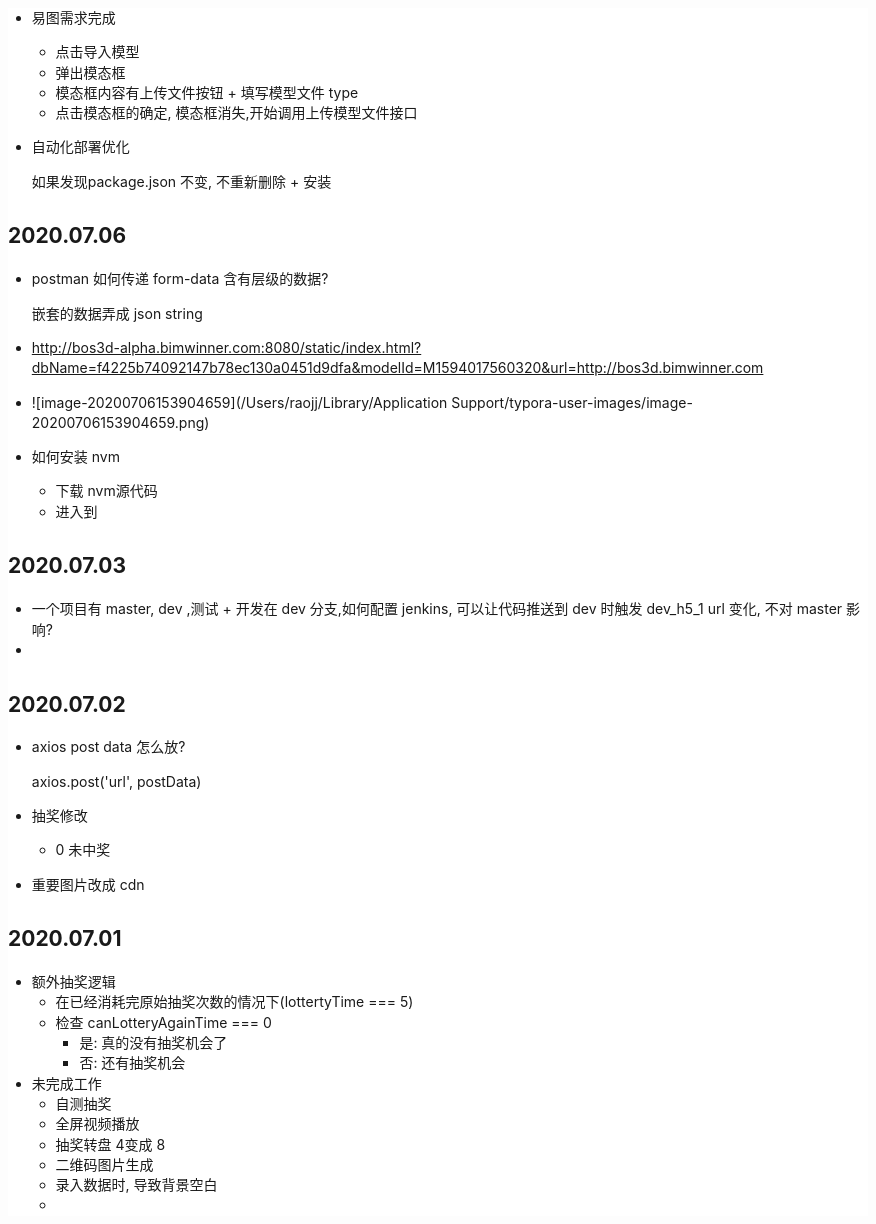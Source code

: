 - 易图需求完成

  - 点击导入模型
  - 弹出模态框
  - 模态框内容有上传文件按钮 + 填写模型文件 type
  - 点击模态框的确定, 模态框消失,开始调用上传模型文件接口

- 自动化部署优化

  如果发现package.json 不变, 不重新删除 + 安装



## 2020.07.06

- postman 如何传递 form-data 含有层级的数据?

  嵌套的数据弄成 json string

- http://bos3d-alpha.bimwinner.com:8080/static/index.html?dbName=f4225b74092147b78ec130a0451d9dfa&modelId=M1594017560320&url=http://bos3d.bimwinner.com

- ![image-20200706153904659](/Users/raojj/Library/Application Support/typora-user-images/image-20200706153904659.png)

- 如何安装 nvm 
  - 下载 nvm源代码
  - 进入到

## 2020.07.03

- 一个项目有 master, dev ,测试 + 开发在 dev 分支,如何配置 jenkins, 可以让代码推送到 dev 时触发 dev_h5_1 url 变化, 不对 master 影响?
- 



## 2020.07.02

- axios post data 怎么放?

  axios.post('url', postData)

- 抽奖修改
  
  - 0 未中奖
- 重要图片改成 cdn



## 2020.07.01

- 额外抽奖逻辑
  - 在已经消耗完原始抽奖次数的情况下(lottertyTime === 5)
  - 检查 canLotteryAgainTime === 0
    - 是: 真的没有抽奖机会了
    - 否: 还有抽奖机会
- 未完成工作
  - 自测抽奖
  - 全屏视频播放
  - 抽奖转盘 4变成 8
  - 二维码图片生成
  - 录入数据时, 导致背景空白
  - 
